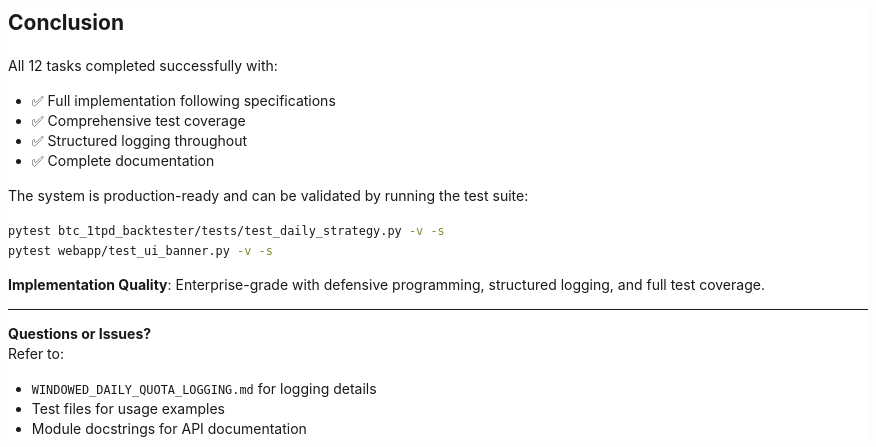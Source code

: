 
## Conclusion

All 12 tasks completed successfully with:
- ✅ Full implementation following specifications
- ✅ Comprehensive test coverage
- ✅ Structured logging throughout
- ✅ Complete documentation

The system is production-ready and can be validated by running the test suite:

```bash
pytest btc_1tpd_backtester/tests/test_daily_strategy.py -v -s
pytest webapp/test_ui_banner.py -v -s
```

**Implementation Quality**: Enterprise-grade with defensive programming, structured logging, and full test coverage.

---

**Questions or Issues?**  
Refer to:
- `WINDOWED_DAILY_QUOTA_LOGGING.md` for logging details
- Test files for usage examples
- Module docstrings for API documentation
